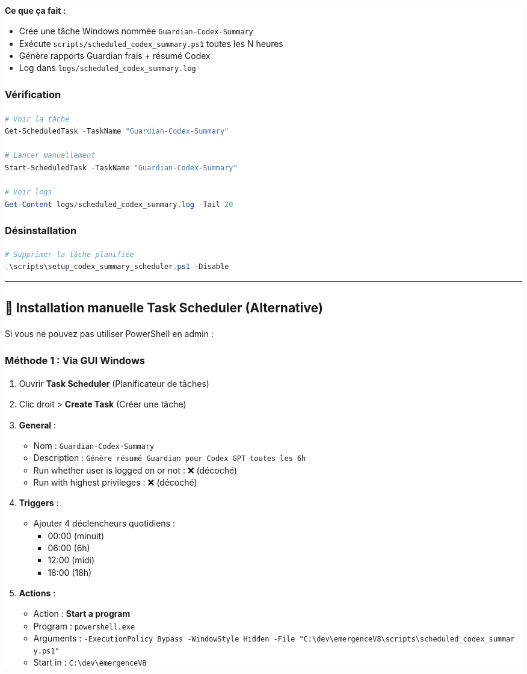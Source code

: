 **Ce que ça fait :**
- Crée une tâche Windows nommée `Guardian-Codex-Summary`
- Exécute `scripts/scheduled_codex_summary.ps1` toutes les N heures
- Génère rapports Guardian frais + résumé Codex
- Log dans `logs/scheduled_codex_summary.log`

### Vérification

```powershell
# Voir la tâche
Get-ScheduledTask -TaskName "Guardian-Codex-Summary"

# Lancer manuellement
Start-ScheduledTask -TaskName "Guardian-Codex-Summary"

# Voir logs
Get-Content logs/scheduled_codex_summary.log -Tail 20
```

### Désinstallation

```powershell
# Supprimer la tâche planifiée
.\scripts\setup_codex_summary_scheduler.ps1 -Disable
```

---

## 🔧 Installation manuelle Task Scheduler (Alternative)

Si vous ne pouvez pas utiliser PowerShell en admin :

### Méthode 1 : Via GUI Windows

1. Ouvrir **Task Scheduler** (Planificateur de tâches)
2. Clic droit > **Create Task** (Créer une tâche)
3. **General** :
   - Nom : `Guardian-Codex-Summary`
   - Description : `Génère résumé Guardian pour Codex GPT toutes les 6h`
   - Run whether user is logged on or not : ❌ (décoché)
   - Run with highest privileges : ❌ (décoché)

4. **Triggers** :
   - Ajouter 4 déclencheurs quotidiens :
     - 00:00 (minuit)
     - 06:00 (6h)
     - 12:00 (midi)
     - 18:00 (18h)

5. **Actions** :
   - Action : **Start a program**
   - Program : `powershell.exe`
   - Arguments : `-ExecutionPolicy Bypass -WindowStyle Hidden -File "C:\dev\emergenceV8\scripts\scheduled_codex_summary.ps1"`
   - Start in : `C:\dev\emergenceV8`
